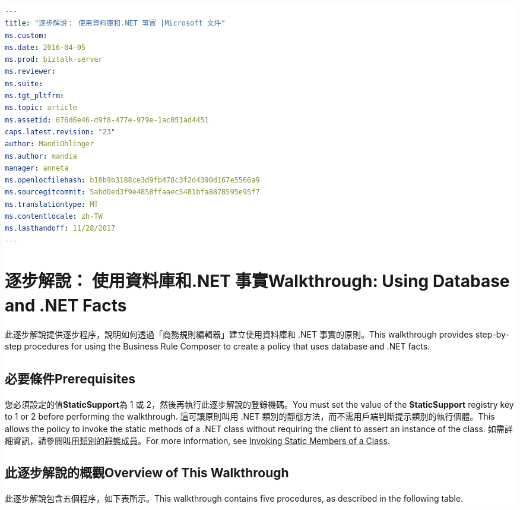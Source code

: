```yaml
---
title: "逐步解說： 使用資料庫和.NET 事實 |Microsoft 文件"
ms.custom: 
ms.date: 2016-04-05
ms.prod: biztalk-server
ms.reviewer: 
ms.suite: 
ms.tgt_pltfrm: 
ms.topic: article
ms.assetid: 676d6e46-d9f8-477e-979e-1ac051ad4451
caps.latest.revision: "23"
author: MandiOhlinger
ms.author: mandia
manager: anneta
ms.openlocfilehash: b18b9b3188ce3d9fb478c3f2d4390d167e5566a9
ms.sourcegitcommit: 5abd0ed3f9e4858ffaaec5481bfa8878595e95f7
ms.translationtype: MT
ms.contentlocale: zh-TW
ms.lasthandoff: 11/28/2017
---
```

# <a name="walkthrough-using-database-and-net-facts"></a><span data-ttu-id="347e0-102">逐步解說： 使用資料庫和.NET 事實</span><span class="sxs-lookup"><span data-stu-id="347e0-102">Walkthrough: Using Database and .NET Facts</span></span>
<span data-ttu-id="347e0-103">此逐步解說提供逐步程序，說明如何透過「商務規則編輯器」建立使用資料庫和 .NET 事實的原則。</span><span class="sxs-lookup"><span data-stu-id="347e0-103">This walkthrough provides step-by-step procedures for using the Business Rule Composer to create a policy that uses database and .NET facts.</span></span>  
  
## <a name="prerequisites"></a><span data-ttu-id="347e0-104">必要條件</span><span class="sxs-lookup"><span data-stu-id="347e0-104">Prerequisites</span></span>  
 <span data-ttu-id="347e0-105">您必須設定的值**StaticSupport**為 1 或 2，然後再執行此逐步解說的登錄機碼。</span><span class="sxs-lookup"><span data-stu-id="347e0-105">You must set the value of the **StaticSupport** registry key to 1 or 2 before performing the walkthrough.</span></span> <span data-ttu-id="347e0-106">這可讓原則叫用 .NET 類別的靜態方法，而不需用戶端判斷提示類別的執行個體。</span><span class="sxs-lookup"><span data-stu-id="347e0-106">This allows the policy to invoke the static methods of a .NET class without requiring the client to assert an instance of the class.</span></span> <span data-ttu-id="347e0-107">如需詳細資訊，請參閱[叫用類別的靜態成員](../core/invoking-static-members-of-a-class.md)。</span><span class="sxs-lookup"><span data-stu-id="347e0-107">For more information, see [Invoking Static Members of a Class](../core/invoking-static-members-of-a-class.md).</span></span>  
  
## <a name="overview-of-this-walkthrough"></a><span data-ttu-id="347e0-108">此逐步解說的概觀</span><span class="sxs-lookup"><span data-stu-id="347e0-108">Overview of This Walkthrough</span></span>  
 <span data-ttu-id="347e0-109">此逐步解說包含五個程序，如下表所示。</span><span class="sxs-lookup"><span data-stu-id="347e0-109">This walkthrough contains five procedures, as described in the following table.</span></span>  
  